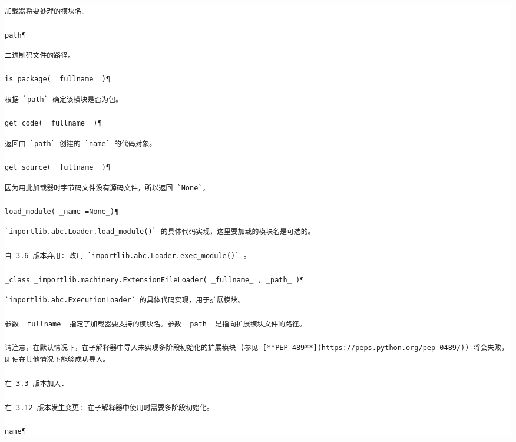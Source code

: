 
~~~
加载器将要处理的模块名。

path¶
~~~
    

~~~
二进制码文件的路径。

is_package( _fullname_ )¶
~~~
    

~~~
根据 `path` 确定该模块是否为包。

get_code( _fullname_ )¶
~~~
    

~~~
返回由 `path` 创建的 `name` 的代码对象。

get_source( _fullname_ )¶
~~~
    

~~~
因为用此加载器时字节码文件没有源码文件，所以返回 `None`。

load_module( _name =None_)¶
~~~
    

~~~
`importlib.abc.Loader.load_module()` 的具体代码实现，这里要加载的模块名是可选的。

自 3.6 版本弃用: 改用 `importlib.abc.Loader.exec_module()` 。

_class _importlib.machinery.ExtensionFileLoader( _fullname_ , _path_ )¶
~~~
    

~~~
`importlib.abc.ExecutionLoader` 的具体代码实现，用于扩展模块。

参数 _fullname_ 指定了加载器要支持的模块名。参数 _path_ 是指向扩展模块文件的路径。

请注意，在默认情况下，在子解释器中导入未实现多阶段初始化的扩展模块 (参见 [**PEP 489**](https://peps.python.org/pep-0489/)) 将会失败，即使在其他情况下能够成功导入。

在 3.3 版本加入.

在 3.12 版本发生变更: 在子解释器中使用时需要多阶段初始化。

name¶
~~~
    